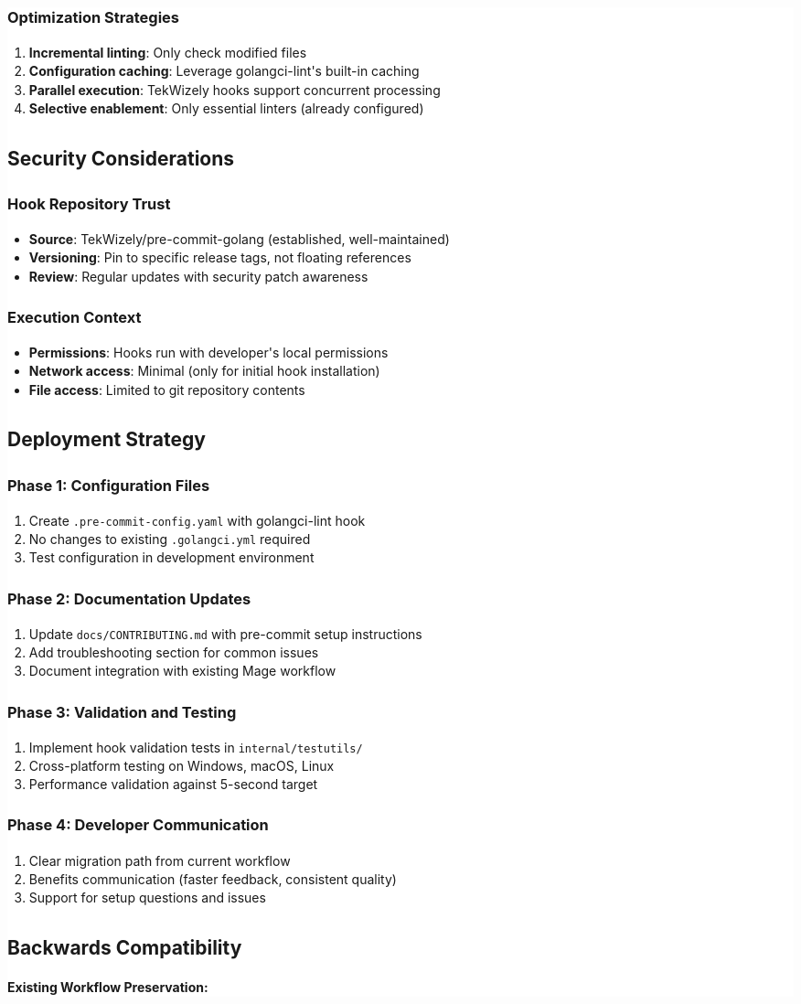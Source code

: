 ### Optimization Strategies

1. **Incremental linting**: Only check modified files
2. **Configuration caching**: Leverage golangci-lint's built-in caching
3. **Parallel execution**: TekWizely hooks support concurrent processing
4. **Selective enablement**: Only essential linters (already configured)

## Security Considerations

### Hook Repository Trust

- **Source**: TekWizely/pre-commit-golang (established, well-maintained)
- **Versioning**: Pin to specific release tags, not floating references
- **Review**: Regular updates with security patch awareness

### Execution Context

- **Permissions**: Hooks run with developer's local permissions
- **Network access**: Minimal (only for initial hook installation)
- **File access**: Limited to git repository contents

## Deployment Strategy

### Phase 1: Configuration Files

1. Create `.pre-commit-config.yaml` with golangci-lint hook
2. No changes to existing `.golangci.yml` required
3. Test configuration in development environment

### Phase 2: Documentation Updates

1. Update `docs/CONTRIBUTING.md` with pre-commit setup instructions
2. Add troubleshooting section for common issues
3. Document integration with existing Mage workflow

### Phase 3: Validation and Testing

1. Implement hook validation tests in `internal/testutils/`
2. Cross-platform testing on Windows, macOS, Linux
3. Performance validation against 5-second target

### Phase 4: Developer Communication

1. Clear migration path from current workflow
2. Benefits communication (faster feedback, consistent quality)
3. Support for setup questions and issues

## Backwards Compatibility

**Existing Workflow Preservation:**
